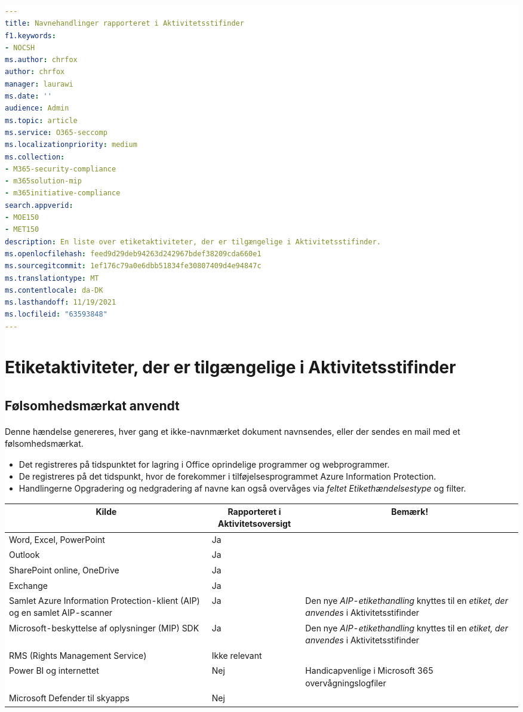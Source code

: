 ```yaml
---
title: Navnehandlinger rapporteret i Aktivitetsstifinder
f1.keywords:
- NOCSH
ms.author: chrfox
author: chrfox
manager: laurawi
ms.date: ''
audience: Admin
ms.topic: article
ms.service: O365-seccomp
ms.localizationpriority: medium
ms.collection:
- M365-security-compliance
- m365solution-mip
- m365initiative-compliance
search.appverid:
- MOE150
- MET150
description: En liste over etiketaktiviteter, der er tilgængelige i Aktivitetsstifinder.
ms.openlocfilehash: feed9d29deb94263d242967bdef38209cda660e1
ms.sourcegitcommit: 1ef176c79a0e6dbb51834fe30807409d4e94847c
ms.translationtype: MT
ms.contentlocale: da-DK
ms.lasthandoff: 11/19/2021
ms.locfileid: "63593848"
---
```

# <a name="labeling-activities-that-are-available-in-activity-explorer"></a>Etiketaktiviteter, der er tilgængelige i Aktivitetsstifinder

## <a name="sensitivity-label-applied"></a>Følsomhedsmærkat anvendt

Denne hændelse genereres, hver gang et ikke-navnmærket dokument navnsendes, eller der sendes en mail med et følsomhedsmærkat.

- Det registreres på tidspunktet for lagring i Office oprindelige programmer og webprogrammer.
- De registreres på det tidspunkt, hvor de forekommer i tilføjelsesprogrammet Azure Information Protection.
- Handlingerne Opgradering og nedgradering af navne kan også overvåges via *feltet Etikethændelsestype* og filter.

|Kilde  |Rapporteret i Aktivitetsoversigt | Bemærk!  |
|---------|---------|---------|
| Word, Excel, PowerPoint|Ja |
|Outlook| Ja | |
|SharePoint online, OneDrive|Ja | |
|Exchange        |Ja         | |
|Samlet Azure Information Protection-klient (AIP) og en samlet AIP-scanner |Ja |Den nye *AIP-etikethandling* knyttes til en *etiket, der anvendes* i Aktivitetsstifinder   |
|Microsoft-beskyttelse af oplysninger (MIP) SDK         |Ja|Den nye *AIP-etikethandling* knyttes til en *etiket, der anvendes* i Aktivitetsstifinder|
|RMS (Rights Management Service)         |Ikke relevant         | |
|Power BI og internettet        | Nej| Handicapvenlige i Microsoft 365 overvågningslogfiler         |
|Microsoft Defender til skyapps         |Nej|         |
